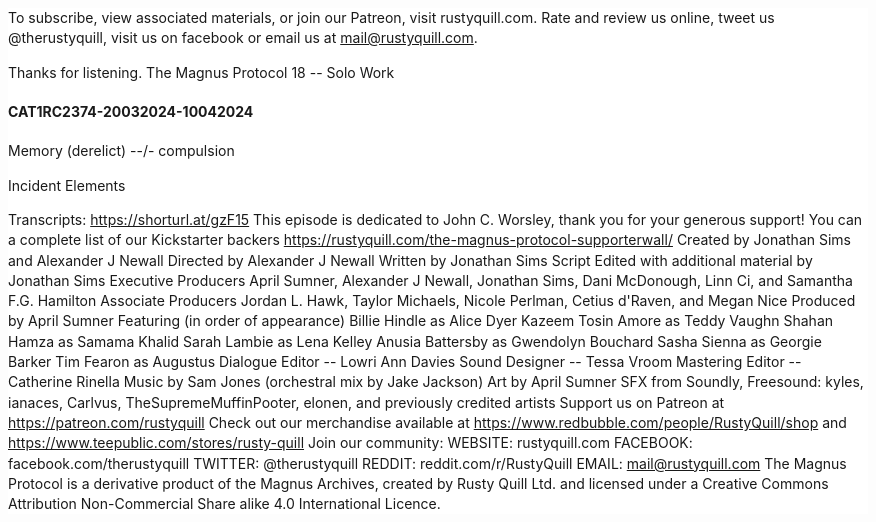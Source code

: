 To subscribe, view associated materials, or join our Patreon, visit rustyquill.com. Rate and review us online, tweet us @therustyquill, visit us on facebook or email us at mail@rustyquill.com.

Thanks for listening. The Magnus Protocol 18 -- Solo Work 

#### CAT1RC2374-20032024-10042024

Memory (derelict) --/- compulsion

Incident Elements

Transcripts: https://shorturl.at/gzF15 This episode is dedicated to John C. Worsley, thank you for your generous support! You can a complete list of our Kickstarter backers https://rustyquill.com/the-magnus-protocol-supporterwall/ Created by Jonathan Sims and Alexander J Newall Directed by Alexander J Newall Written by Jonathan Sims Script Edited with additional material by Jonathan Sims Executive Producers April Sumner, Alexander J Newall, Jonathan Sims, Dani McDonough, Linn Ci, and Samantha F.G. Hamilton Associate Producers Jordan L. Hawk, Taylor Michaels, Nicole Perlman, Cetius d'Raven, and Megan Nice Produced by April Sumner Featuring (in order of appearance) Billie Hindle as Alice Dyer Kazeem Tosin Amore as Teddy Vaughn Shahan Hamza as Samama Khalid Sarah Lambie as Lena Kelley Anusia Battersby as Gwendolyn Bouchard Sasha Sienna as Georgie Barker Tim Fearon as Augustus Dialogue Editor -- Lowri Ann Davies Sound Designer -- Tessa Vroom Mastering Editor -- Catherine Rinella Music by Sam Jones (orchestral mix by Jake Jackson) Art by April Sumner SFX from Soundly, Freesound: kyles, ianaces, Carlvus, TheSupremeMuffinPooter, elonen, and previously credited artists Support us on Patreon at https://patreon.com/rustyquill Check out our merchandise available at https://www.redbubble.com/people/RustyQuill/shop and https://www.teepublic.com/stores/rusty-quill Join our community: WEBSITE: rustyquill.com FACEBOOK: facebook.com/therustyquill TWITTER: @therustyquill REDDIT: reddit.com/r/RustyQuill EMAIL: mail@rustyquill.com The Magnus Protocol is a derivative product of the Magnus Archives, created by Rusty Quill Ltd. and licensed under a Creative Commons Attribution Non-Commercial Share alike 4.0 International Licence. 